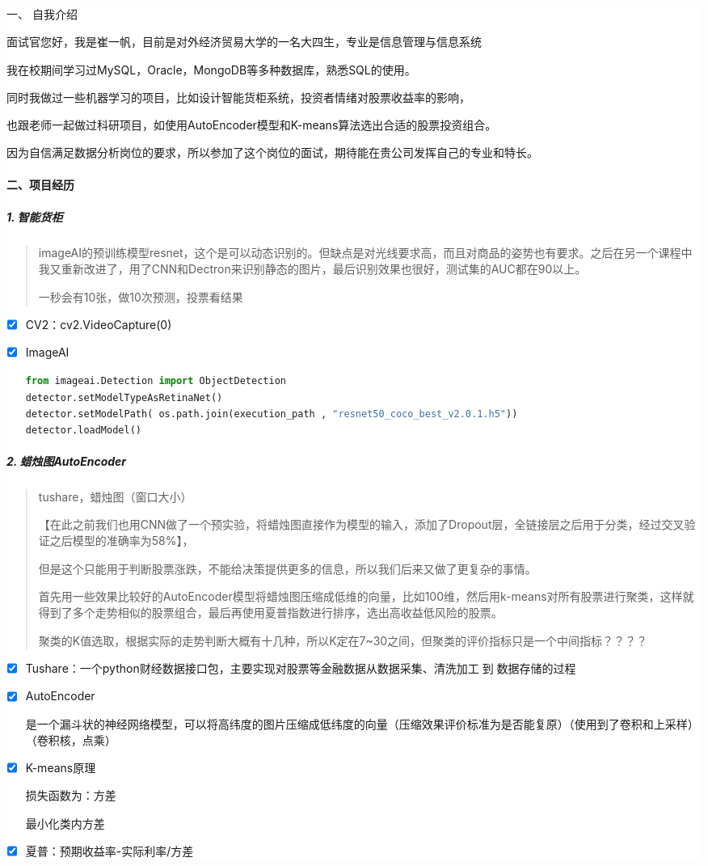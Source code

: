 一、 自我介绍

面试官您好，我是崔一帆，目前是对外经济贸易大学的一名大四生，专业是信息管理与信息系统

我在校期间学习过MySQL，Oracle，MongoDB等多种数据库，熟悉SQL的使用。

同时我做过一些机器学习的项目，比如设计智能货柜系统，投资者情绪对股票收益率的影响，

也跟老师一起做过科研项目，如使用AutoEncoder模型和K-means算法选出合适的股票投资组合。

因为自信满足数据分析岗位的要求，所以参加了这个岗位的面试，期待能在贵公司发挥自己的专业和特长。



#### 二、项目经历

##### 1. 智能货柜

> imageAI的预训练模型resnet，这个是可以动态识别的。但缺点是对光线要求高，而且对商品的姿势也有要求。之后在另一个课程中我又重新改进了，用了CNN和Dectron来识别静态的图片，最后识别效果也很好，测试集的AUC都在90以上。
>
> 一秒会有10张，做10次预测，投票看结果

- [x] CV2：cv2.VideoCapture(0)

- [x] ImageAI

  ```python
  from imageai.Detection import ObjectDetection
  detector.setModelTypeAsRetinaNet()
  detector.setModelPath( os.path.join(execution_path , "resnet50_coco_best_v2.0.1.h5"))
  detector.loadModel()
  ```

##### 2.  蜡烛图AutoEncoder

> tushare，蜡烛图（窗口大小）
>
> 【在此之前我们也用CNN做了一个预实验，将蜡烛图直接作为模型的输入，添加了Dropout层，全链接层之后用于分类，经过交叉验证之后模型的准确率为58%】，
>
> 但是这个只能用于判断股票涨跌，不能给决策提供更多的信息，所以我们后来又做了更复杂的事情。
>
> 首先用一些效果比较好的AutoEncoder模型将蜡烛图压缩成低维的向量，比如100维，然后用k-means对所有股票进行聚类，这样就得到了多个走势相似的股票组合，最后再使用夏普指数进行排序，选出高收益低风险的股票。
>
> 聚类的K值选取，根据实际的走势判断大概有十几种，所以K定在7~30之间，但聚类的评价指标只是一个中间指标？？？？

- [x] Tushare：一个python财经数据接口包，主要实现对股票等金融数据从数据采集、清洗加工 到 数据存储的过程


- [x] AutoEncoder

  是一个漏斗状的神经网络模型，可以将高纬度的图片压缩成低纬度的向量（压缩效果评价标准为是否能复原）（使用到了卷积和上采样）（卷积核，点乘）

- [x] K-means原理

  损失函数为：方差

  最小化类内方差
  
- [x] 夏普：预期收益率-实际利率/方差
